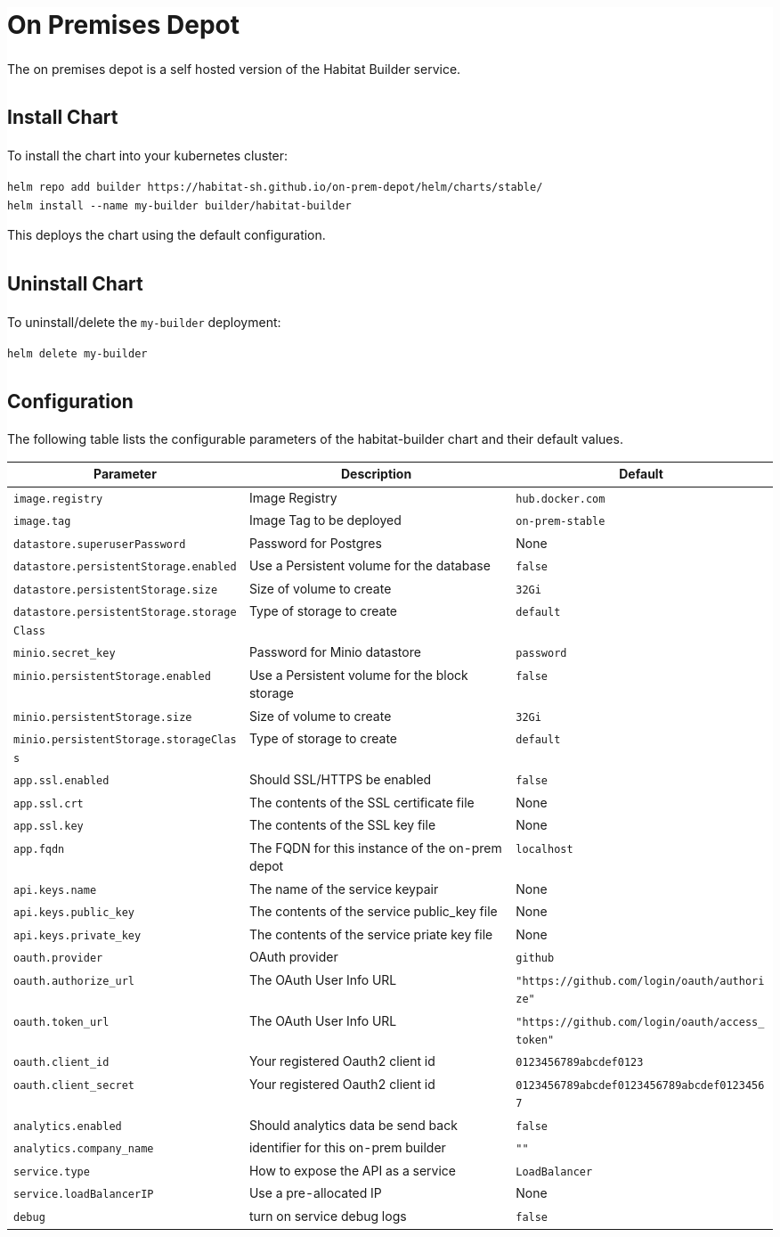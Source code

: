 # On Premises Depot

The on premises depot is a self hosted version of the Habitat Builder service.

## Install Chart

To install the chart into your kubernetes cluster:

```console
helm repo add builder https://habitat-sh.github.io/on-prem-depot/helm/charts/stable/
helm install --name my-builder builder/habitat-builder
```

This deploys the chart using the default configuration.

## Uninstall Chart

To uninstall/delete the `my-builder` deployment:

```console
helm delete my-builder
```

## Configuration

The following table lists the configurable parameters of the habitat-builder chart and their default values.

Parameter | Description | Default
--- | --- | ---
`image.registry` | Image Registry | `hub.docker.com`
`image.tag` | Image Tag to be deployed | `on-prem-stable`
`datastore.superuserPassword` | Password for Postgres | None
`datastore.persistentStorage.enabled` | Use a Persistent volume for the database | `false`
`datastore.persistentStorage.size` | Size of volume to create | `32Gi`
`datastore.persistentStorage.storageClass` | Type of storage to create | `default`
`minio.secret_key` | Password for Minio datastore | `password`
`minio.persistentStorage.enabled` | Use a Persistent volume for the block storage | `false`
`minio.persistentStorage.size` | Size of volume to create | `32Gi`
`minio.persistentStorage.storageClass` | Type of storage to create | `default`
`app.ssl.enabled` | Should SSL/HTTPS be enabled | `false`
`app.ssl.crt` | The contents of the SSL certificate file | None
`app.ssl.key` | The contents of the SSL key file | None
`app.fqdn` | The FQDN for this instance of the on-prem depot | `localhost`
`api.keys.name` | The name of the service keypair | None
`api.keys.public_key` | The contents of the service public_key file | None
`api.keys.private_key` | The contents of the service priate key file | None
`oauth.provider` | OAuth provider | `github`
`oauth.authorize_url`| The OAuth User Info URL | `"https://github.com/login/oauth/authorize"`
`oauth.token_url`| The OAuth User Info URL | `"https://github.com/login/oauth/access_token"`
`oauth.client_id`| Your registered Oauth2 client id | `0123456789abcdef0123`
`oauth.client_secret`| Your registered Oauth2 client id | `0123456789abcdef0123456789abcdef01234567`
`analytics.enabled` | Should analytics data be send back | `false`
`analytics.company_name` | identifier for this on-prem builder | `""`
`service.type` | How to expose the API as a service | `LoadBalancer`
`service.loadBalancerIP` | Use a pre-allocated IP | None
`debug` | turn on service debug logs | `false`
